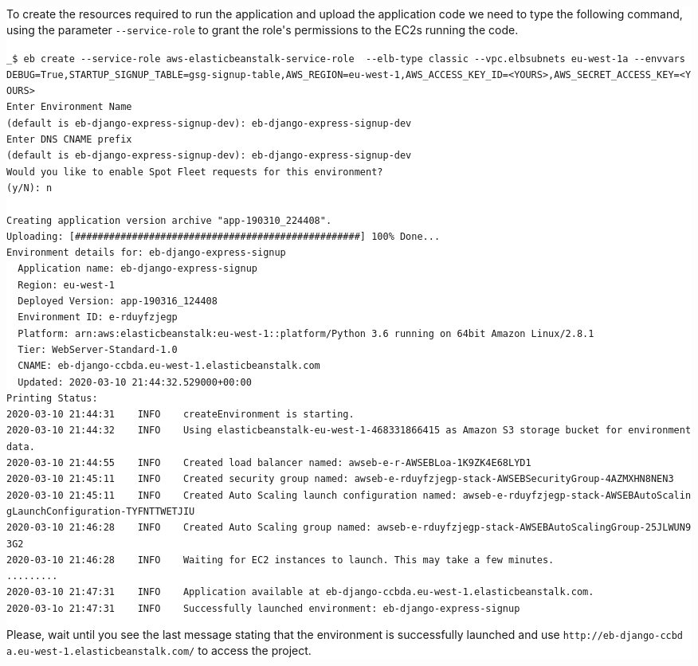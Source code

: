 


To create the resources required to run the application and upload the application code we need to type the following command, using the parameter `--service-role` to grant the role's permissions to the EC2s running the code.

```
_$ eb create --service-role aws-elasticbeanstalk-service-role  --elb-type classic --vpc.elbsubnets eu-west-1a --envvars DEBUG=True,STARTUP_SIGNUP_TABLE=gsg-signup-table,AWS_REGION=eu-west-1,AWS_ACCESS_KEY_ID=<YOURS>,AWS_SECRET_ACCESS_KEY=<YOURS>
Enter Environment Name
(default is eb-django-express-signup-dev): eb-django-express-signup-dev
Enter DNS CNAME prefix
(default is eb-django-express-signup-dev): eb-django-express-signup-dev
Would you like to enable Spot Fleet requests for this environment?
(y/N): n

Creating application version archive "app-190310_224408".
Uploading: [##################################################] 100% Done...
Environment details for: eb-django-express-signup
  Application name: eb-django-express-signup
  Region: eu-west-1
  Deployed Version: app-190316_124408
  Environment ID: e-rduyfzjegp
  Platform: arn:aws:elasticbeanstalk:eu-west-1::platform/Python 3.6 running on 64bit Amazon Linux/2.8.1
  Tier: WebServer-Standard-1.0
  CNAME: eb-django-ccbda.eu-west-1.elasticbeanstalk.com
  Updated: 2020-03-10 21:44:32.529000+00:00
Printing Status:
2020-03-10 21:44:31    INFO    createEnvironment is starting.
2020-03-10 21:44:32    INFO    Using elasticbeanstalk-eu-west-1-468331866415 as Amazon S3 storage bucket for environment data.
2020-03-10 21:44:55    INFO    Created load balancer named: awseb-e-r-AWSEBLoa-1K9ZK4E68LYD1
2020-03-10 21:45:11    INFO    Created security group named: awseb-e-rduyfzjegp-stack-AWSEBSecurityGroup-4AZMXHN8NEN3
2020-03-10 21:45:11    INFO    Created Auto Scaling launch configuration named: awseb-e-rduyfzjegp-stack-AWSEBAutoScalingLaunchConfiguration-TYFNTTWETJIU
2020-03-10 21:46:28    INFO    Created Auto Scaling group named: awseb-e-rduyfzjegp-stack-AWSEBAutoScalingGroup-25JLWUN93G2
2020-03-10 21:46:28    INFO    Waiting for EC2 instances to launch. This may take a few minutes.
.........
2020-03-10 21:47:31    INFO    Application available at eb-django-ccbda.eu-west-1.elasticbeanstalk.com.
2020-03-1o 21:47:31    INFO    Successfully launched environment: eb-django-express-signup

```

Please, wait until you see the last message stating that the environment is successfully launched and use `http://eb-django-ccbda.eu-west-1.elasticbeanstalk.com/` to access the project.
